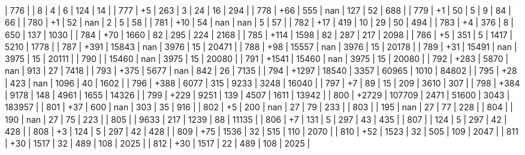 |  776 |        |        8 |          4 |           6 |    124   |      14 |
|  777 |     +5 |      263 |          3 |          24 |     16   |     294 |
|  778 |    +66 |      555 |        nan |         127 |     52   |     688 |
|  779 |     +1 |       50 |          5 |           9 |     84   |      66 |
|  780 |     +1 |       52 |        nan |           2 |      5   |      58 |
|  781 |    +10 |       54 |        nan |         nan |      5   |      57 |
|  782 |    +17 |      419 |         10 |          29 |     50   |     494 |
|  783 |     +4 |      376 |          8 |         650 |    137   |    1030 |
|  784 |    +70 |     1660 |         82 |         295 |    224   |    2168 |
|  785 |   +114 |     1598 |         82 |         287 |    217   |    2098 |
|  786 |     +5 |      351 |          5 |        1417 |   5210   |    1778 |
|  787 |   +391 |    15843 |        nan |        3976 |     15   |   20471 |
|  788 |    +98 |    15557 |        nan |        3976 |     15   |   20178 |
|  789 |    +31 |    15491 |        nan |        3975 |     15   |   20111 |
|  790 |        |    15460 |        nan |        3975 |     15   |   20080 |
|  791 |  +1541 |    15460 |        nan |        3975 |     15   |   20080 |
|  792 |   +283 |     5870 |        nan |         913 |     27   |    7418 |
|  793 |   +375 |     5677 |        nan |         842 |     26   |    7135 |
|  794 |  +1297 |    18540 |       3357 |       60965 |   1010   |   84802 |
|  795 |    +28 |      423 |        nan |        1096 |     40   |    1602 |
|  796 |   +388 |     6077 |        315 |        9233 |   3248   |   16040 |
|  797 |     +7 |       89 |         15 |         209 |   3610   |     307 |
|  798 |   +384 |     9178 |        148 |        4961 |   1655   |   14326 |
|  799 |   +229 |     9251 |        139 |        4507 |   1611   |   13942 |
|  800 |  +2729 |   107709 |       2471 |       51600 |   3043   |  183957 |
|  801 |    +37 |      600 |        nan |         303 |     35   |     916 |
|  802 |     +5 |      200 |        nan |          27 |     79   |     233 |
|  803 |        |      195 |        nan |          27 |     77   |     228 |
|  804 |        |      190 |        nan |          27 |     75   |     223 |
|  805 |        |     9633 |        217 |        1239 |     88   |   11135 |
|  806 |     +7 |      131 |          5 |         297 |     43   |     435 |
|  807 |        |      124 |          5 |         297 |     42   |     428 |
|  808 |     +3 |      124 |          5 |         297 |     42   |     428 |
|  809 |    +75 |     1536 |         32 |         515 |    110   |    2070 |
|  810 |    +52 |     1523 |         32 |         505 |    109   |    2047 |
|  811 |    +30 |     1517 |         32 |         489 |    108   |    2025 |
|  812 |    +30 |     1517 |         22 |         489 |    108   |    2025 |